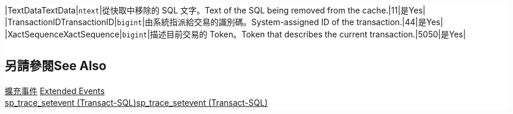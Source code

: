 |<span data-ttu-id="2f69d-209">TextData</span><span class="sxs-lookup"><span data-stu-id="2f69d-209">TextData</span></span>|`ntext`|<span data-ttu-id="2f69d-210">從快取中移除的 SQL 文字。</span><span class="sxs-lookup"><span data-stu-id="2f69d-210">Text of the SQL being removed from the cache.</span></span>|<span data-ttu-id="2f69d-211">1</span><span class="sxs-lookup"><span data-stu-id="2f69d-211">1</span></span>|<span data-ttu-id="2f69d-212">是</span><span class="sxs-lookup"><span data-stu-id="2f69d-212">Yes</span></span>|  
|<span data-ttu-id="2f69d-213">TransactionID</span><span class="sxs-lookup"><span data-stu-id="2f69d-213">TransactionID</span></span>|`bigint`|<span data-ttu-id="2f69d-214">由系統指派給交易的識別碼。</span><span class="sxs-lookup"><span data-stu-id="2f69d-214">System-assigned ID of the transaction.</span></span>|<span data-ttu-id="2f69d-215">4</span><span class="sxs-lookup"><span data-stu-id="2f69d-215">4</span></span>|<span data-ttu-id="2f69d-216">是</span><span class="sxs-lookup"><span data-stu-id="2f69d-216">Yes</span></span>|  
|<span data-ttu-id="2f69d-217">XactSequence</span><span class="sxs-lookup"><span data-stu-id="2f69d-217">XactSequence</span></span>|`bigint`|<span data-ttu-id="2f69d-218">描述目前交易的 Token。</span><span class="sxs-lookup"><span data-stu-id="2f69d-218">Token that describes the current transaction.</span></span>|<span data-ttu-id="2f69d-219">50</span><span class="sxs-lookup"><span data-stu-id="2f69d-219">50</span></span>|<span data-ttu-id="2f69d-220">是</span><span class="sxs-lookup"><span data-stu-id="2f69d-220">Yes</span></span>|  
  
## <a name="see-also"></a><span data-ttu-id="2f69d-221">另請參閱</span><span class="sxs-lookup"><span data-stu-id="2f69d-221">See Also</span></span>  
 <span data-ttu-id="2f69d-222">[擴充事件](../extended-events/extended-events.md) </span><span class="sxs-lookup"><span data-stu-id="2f69d-222">[Extended Events](../extended-events/extended-events.md) </span></span>  
 [<span data-ttu-id="2f69d-223">sp_trace_setevent &#40;Transact-SQL&#41;</span><span class="sxs-lookup"><span data-stu-id="2f69d-223">sp_trace_setevent &#40;Transact-SQL&#41;</span></span>](/sql/relational-databases/system-stored-procedures/sp-trace-setevent-transact-sql)  
  
  
